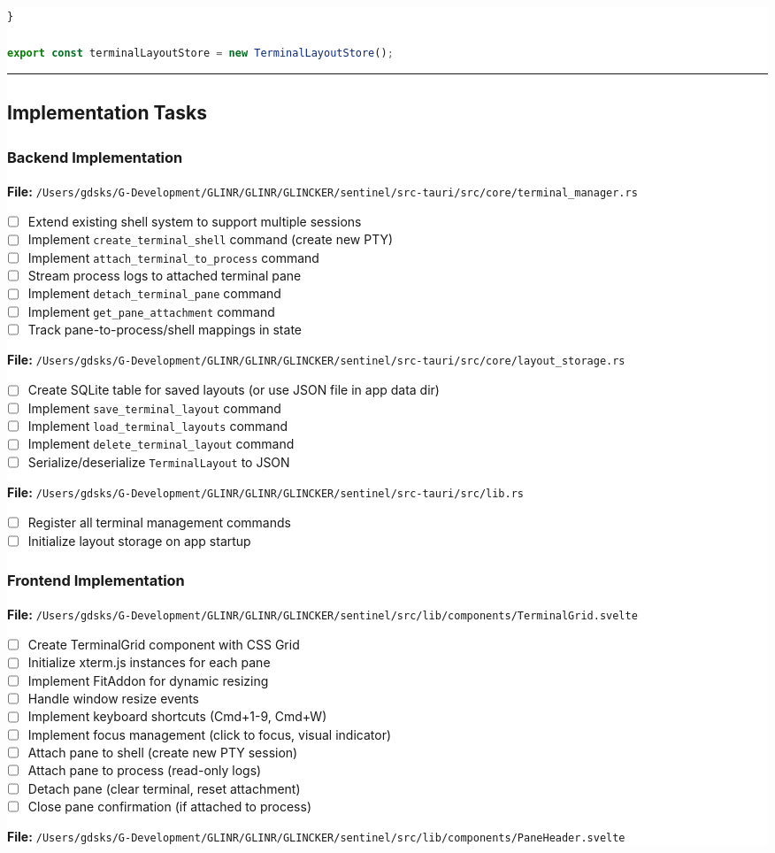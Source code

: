 ```typescript
}

export const terminalLayoutStore = new TerminalLayoutStore();
```

---

## Implementation Tasks

### Backend Implementation

**File:** `/Users/gdsks/G-Development/GLINR/GLINR/GLINCKER/sentinel/src-tauri/src/core/terminal_manager.rs`

- [ ] Extend existing shell system to support multiple sessions
- [ ] Implement `create_terminal_shell` command (create new PTY)
- [ ] Implement `attach_terminal_to_process` command
- [ ] Stream process logs to attached terminal pane
- [ ] Implement `detach_terminal_pane` command
- [ ] Implement `get_pane_attachment` command
- [ ] Track pane-to-process/shell mappings in state

**File:** `/Users/gdsks/G-Development/GLINR/GLINR/GLINCKER/sentinel/src-tauri/src/core/layout_storage.rs`

- [ ] Create SQLite table for saved layouts (or use JSON file in app data dir)
- [ ] Implement `save_terminal_layout` command
- [ ] Implement `load_terminal_layouts` command
- [ ] Implement `delete_terminal_layout` command
- [ ] Serialize/deserialize `TerminalLayout` to JSON

**File:** `/Users/gdsks/G-Development/GLINR/GLINR/GLINCKER/sentinel/src-tauri/src/lib.rs`

- [ ] Register all terminal management commands
- [ ] Initialize layout storage on app startup

### Frontend Implementation

**File:** `/Users/gdsks/G-Development/GLINR/GLINR/GLINCKER/sentinel/src/lib/components/TerminalGrid.svelte`

- [ ] Create TerminalGrid component with CSS Grid
- [ ] Initialize xterm.js instances for each pane
- [ ] Implement FitAddon for dynamic resizing
- [ ] Handle window resize events
- [ ] Implement keyboard shortcuts (Cmd+1-9, Cmd+W)
- [ ] Implement focus management (click to focus, visual indicator)
- [ ] Attach pane to shell (create new PTY session)
- [ ] Attach pane to process (read-only logs)
- [ ] Detach pane (clear terminal, reset attachment)
- [ ] Close pane confirmation (if attached to process)

**File:** `/Users/gdsks/G-Development/GLINR/GLINR/GLINCKER/sentinel/src/lib/components/PaneHeader.svelte`

